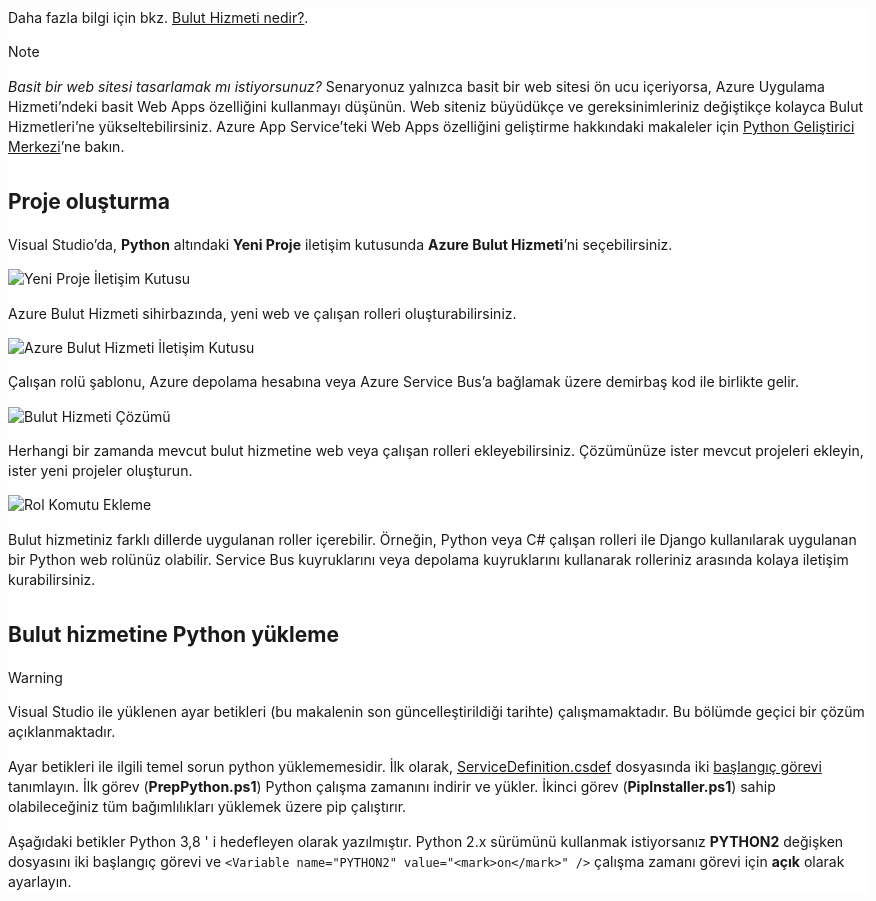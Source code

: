Daha fazla bilgi için bkz. [Bulut Hizmeti nedir?].

> [!NOTE]
> *Basit bir web sitesi tasarlamak mı istiyorsunuz?*
> Senaryonuz yalnızca basit bir web sitesi ön ucu içeriyorsa, Azure Uygulama Hizmeti’ndeki basit Web Apps özelliğini kullanmayı düşünün. Web siteniz büyüdükçe ve gereksinimleriniz değiştikçe kolayca Bulut Hizmetleri’ne yükseltebilirsiniz. Azure App Service’teki Web Apps özelliğini geliştirme hakkındaki makaleler için [Python Geliştirici Merkezi](https://azure.microsoft.com/develop/python/)’ne bakın.
> <br />
> 
> 

## <a name="project-creation"></a>Proje oluşturma
Visual Studio’da, **Python** altındaki **Yeni Proje** iletişim kutusunda **Azure Bulut Hizmeti**’ni seçebilirsiniz.

![Yeni Proje İletişim Kutusu](./media/cloud-services-python-ptvs/new-project-cloud-service.png)

Azure Bulut Hizmeti sihirbazında, yeni web ve çalışan rolleri oluşturabilirsiniz.

![Azure Bulut Hizmeti İletişim Kutusu](./media/cloud-services-python-ptvs/new-service-wizard.png)

Çalışan rolü şablonu, Azure depolama hesabına veya Azure Service Bus’a bağlamak üzere demirbaş kod ile birlikte gelir.

![Bulut Hizmeti Çözümü](./media/cloud-services-python-ptvs/worker.png)

Herhangi bir zamanda mevcut bulut hizmetine web veya çalışan rolleri ekleyebilirsiniz.  Çözümünüze ister mevcut projeleri ekleyin, ister yeni projeler oluşturun.

![Rol Komutu Ekleme](./media/cloud-services-python-ptvs/add-new-or-existing-role.png)

Bulut hizmetiniz farklı dillerde uygulanan roller içerebilir.  Örneğin, Python veya C# çalışan rolleri ile Django kullanılarak uygulanan bir Python web rolünüz olabilir.  Service Bus kuyruklarını veya depolama kuyruklarını kullanarak rolleriniz arasında kolaya iletişim kurabilirsiniz.

## <a name="install-python-on-the-cloud-service"></a>Bulut hizmetine Python yükleme
> [!WARNING]
> Visual Studio ile yüklenen ayar betikleri (bu makalenin son güncelleştirildiği tarihte) çalışmamaktadır. Bu bölümde geçici bir çözüm açıklanmaktadır.
> 
> 

Ayar betikleri ile ilgili temel sorun python yüklememesidir. İlk olarak, [ServiceDefinition.csdef](cloud-services-model-and-package.md#servicedefinitioncsdef) dosyasında iki [başlangıç görevi](cloud-services-startup-tasks.md) tanımlayın. İlk görev (**PrepPython.ps1**) Python çalışma zamanını indirir ve yükler. İkinci görev (**PipInstaller.ps1**) sahip olabileceğiniz tüm bağımlılıkları yüklemek üzere pip çalıştırır.

Aşağıdaki betikler Python 3,8 ' i hedefleyen olarak yazılmıştır. Python 2.x sürümünü kullanmak istiyorsanız **PYTHON2** değişken dosyasını iki başlangıç görevi ve `<Variable name="PYTHON2" value="<mark>on</mark>" />` çalışma zamanı görevi için **açık** olarak ayarlayın.


[Bulut Hizmeti nedir?]: cloud-services-choose-me.md
[execution model-web sites]: ../app-service/overview.md
[execution model-cloud services]: cloud-services-choose-me.md
[Python Developer Center]: /develop/python/
[Queue Service]: ../storage/queues/storage-python-how-to-use-queue-storage.md
[Service Bus Queues]: ../service-bus-messaging/service-bus-python-how-to-use-queues.md
[Service Bus Topics]: ../service-bus-messaging/service-bus-python-how-to-use-topics-subscriptions.md
[Python Tools for Visual Studio]: https://aka.ms/ptvs
[Python Tools for Visual Studio Documentation]: /visualstudio/python/
[Cloud Service Projects]: /visualstudio/python/python-azure-cloud-service-project-template
[Azure SDK Tools for VS 2013]: https://go.microsoft.com/fwlink/?LinkId=746482
[Azure SDK Tools for VS 2015]: https://go.microsoft.com/fwlink/?LinkId=746481
[Azure SDK Tools for VS 2017]: https://go.microsoft.com/fwlink/?LinkId=746483
[Python 2.7 32-bit]: https://www.python.org/downloads/
[Python 3.8 32-bit]: https://www.python.org/downloads/